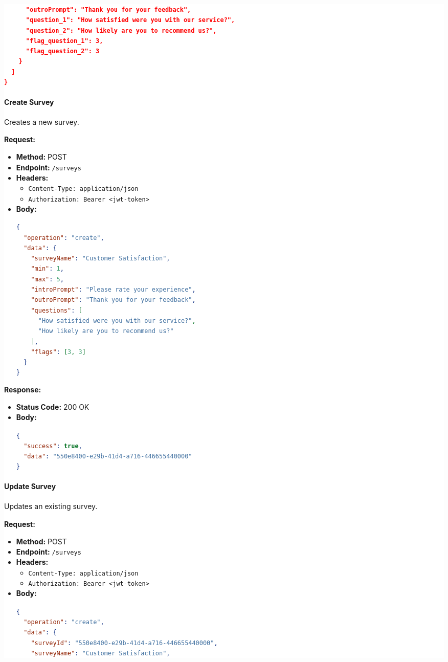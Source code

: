   ```json
        "outroPrompt": "Thank you for your feedback",
        "question_1": "How satisfied were you with our service?",
        "question_2": "How likely are you to recommend us?",
        "flag_question_1": 3,
        "flag_question_2": 3
      }
    ]
  }
  ```

#### Create Survey

Creates a new survey.

**Request:**
- **Method:** POST
- **Endpoint:** `/surveys`
- **Headers:**
  - `Content-Type: application/json`
  - `Authorization: Bearer <jwt-token>`
- **Body:**
  ```json
  {
    "operation": "create",
    "data": {
      "surveyName": "Customer Satisfaction",
      "min": 1,
      "max": 5,
      "introPrompt": "Please rate your experience",
      "outroPrompt": "Thank you for your feedback",
      "questions": [
        "How satisfied were you with our service?",
        "How likely are you to recommend us?"
      ],
      "flags": [3, 3]
    }
  }
  ```

**Response:**
- **Status Code:** 200 OK
- **Body:**
  ```json
  {
    "success": true,
    "data": "550e8400-e29b-41d4-a716-446655440000"
  }
  ```

#### Update Survey

Updates an existing survey.

**Request:**
- **Method:** POST
- **Endpoint:** `/surveys`
- **Headers:**
  - `Content-Type: application/json`
  - `Authorization: Bearer <jwt-token>`
- **Body:**
  ```json
  {
    "operation": "create",
    "data": {
      "surveyId": "550e8400-e29b-41d4-a716-446655440000",
      "surveyName": "Customer Satisfaction",
  ```